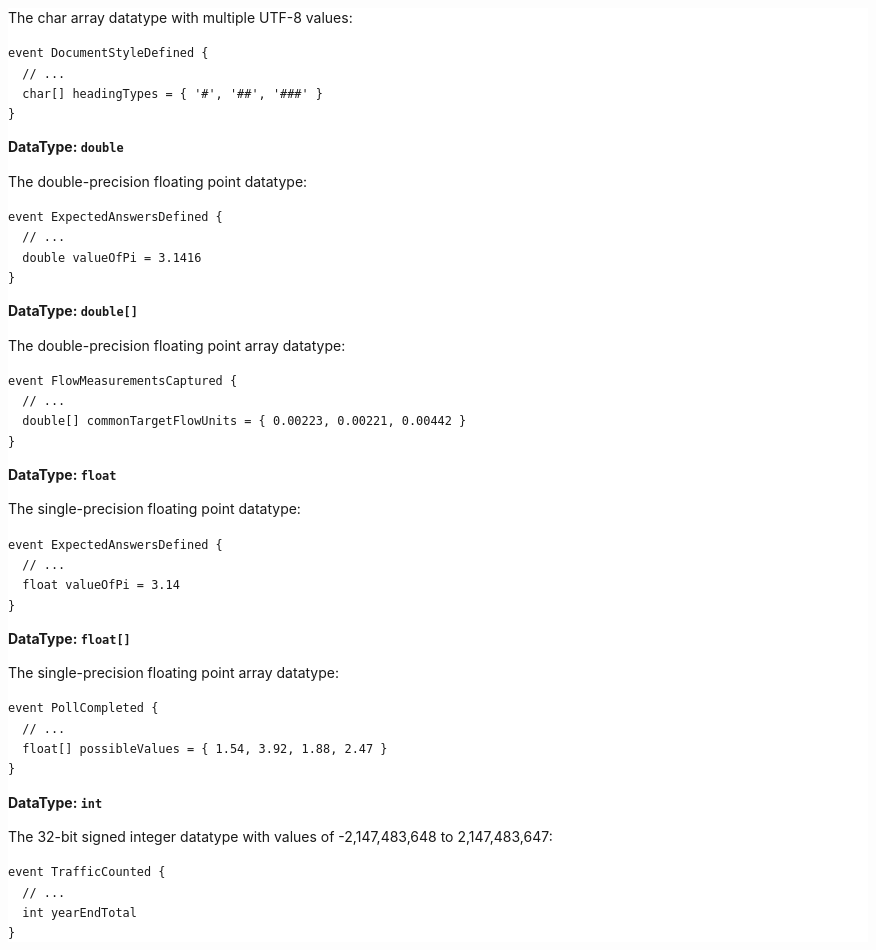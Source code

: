 The char array datatype with multiple UTF-8 values:

```
event DocumentStyleDefined {
  // ...
  char[] headingTypes = { '#', '##', '###' }
}
```

**DataType: `double`**

The double-precision floating point datatype:

```
event ExpectedAnswersDefined {
  // ...
  double valueOfPi = 3.1416
}
```

**DataType: `double[]`**

The double-precision floating point array datatype:

```
event FlowMeasurementsCaptured {
  // ...
  double[] commonTargetFlowUnits = { 0.00223, 0.00221, 0.00442 }
}
```

**DataType: `float`**

The single-precision floating point datatype:

```
event ExpectedAnswersDefined {
  // ...
  float valueOfPi = 3.14
}
```

**DataType: `float[]`**

The single-precision floating point array datatype:

```
event PollCompleted {
  // ...
  float[] possibleValues = { 1.54, 3.92, 1.88, 2.47 }
}
```

**DataType: `int`**

The 32-bit signed integer datatype with values of -2,147,483,648 to 2,147,483,647:

```
event TrafficCounted {
  // ...
  int yearEndTotal
}
```
